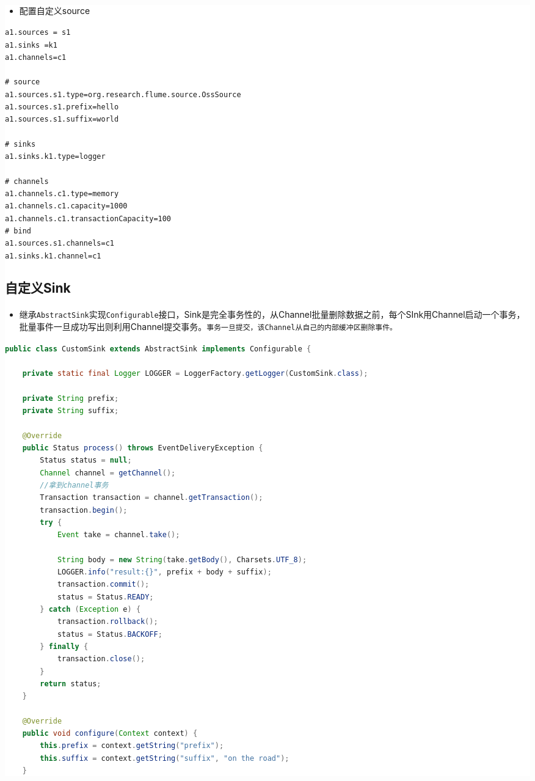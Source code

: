 * 配置自定义source

```properties
a1.sources = s1
a1.sinks =k1
a1.channels=c1

# source
a1.sources.s1.type=org.research.flume.source.OssSource
a1.sources.s1.prefix=hello
a1.sources.s1.suffix=world

# sinks
a1.sinks.k1.type=logger

# channels
a1.channels.c1.type=memory
a1.channels.c1.capacity=1000
a1.channels.c1.transactionCapacity=100
# bind
a1.sources.s1.channels=c1
a1.sinks.k1.channel=c1
```

## 自定义Sink

* 继承`AbstractSink`实现`Configurable`接口，Sink是完全事务性的，从Channel批量删除数据之前，每个SInk用Channel启动一个事务，批量事件一旦成功写出则利用Channel提交事务。`事务一旦提交，该Channel从自己的内部缓冲区删除事件。`

```java
public class CustomSink extends AbstractSink implements Configurable {

    private static final Logger LOGGER = LoggerFactory.getLogger(CustomSink.class);

    private String prefix;
    private String suffix;

    @Override
    public Status process() throws EventDeliveryException {
        Status status = null;
        Channel channel = getChannel();
        //拿到channel事务
        Transaction transaction = channel.getTransaction();
        transaction.begin();
        try {
            Event take = channel.take();

            String body = new String(take.getBody(), Charsets.UTF_8);
            LOGGER.info("result:{}", prefix + body + suffix);
            transaction.commit();
            status = Status.READY;
        } catch (Exception e) {
            transaction.rollback();
            status = Status.BACKOFF;
        } finally {
            transaction.close();
        }
        return status;
    }

    @Override
    public void configure(Context context) {
        this.prefix = context.getString("prefix");
        this.suffix = context.getString("suffix", "on the road");
    }
```